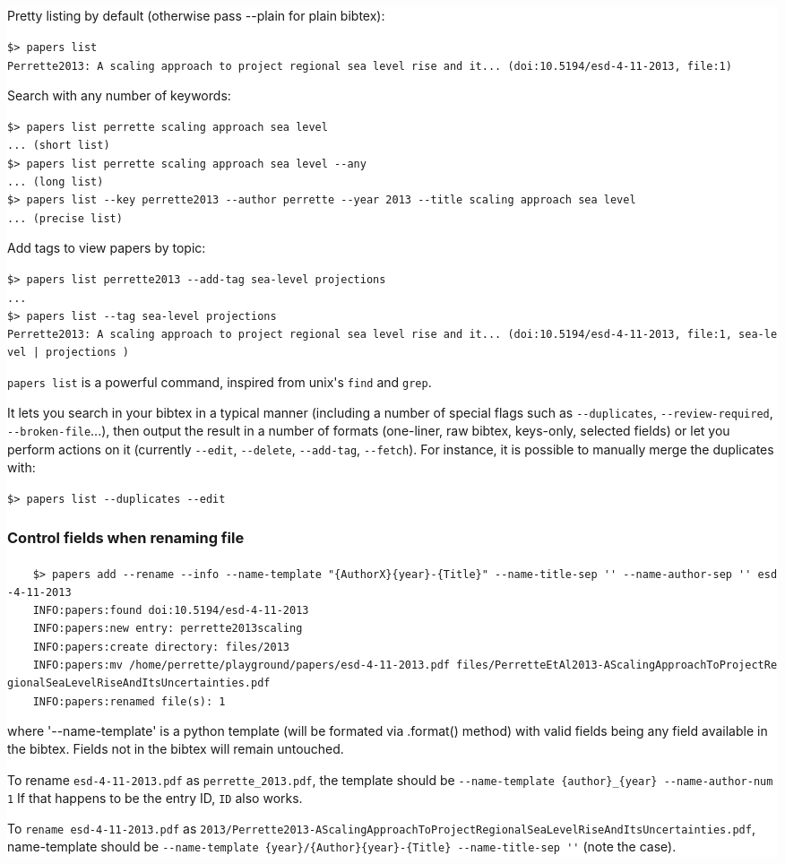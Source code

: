 Pretty listing by default (otherwise pass --plain for plain bibtex):

    $> papers list
    Perrette2013: A scaling approach to project regional sea level rise and it... (doi:10.5194/esd-4-11-2013, file:1)

Search with any number of keywords:

    $> papers list perrette scaling approach sea level
    ... (short list)
    $> papers list perrette scaling approach sea level --any
    ... (long list)
    $> papers list --key perrette2013 --author perrette --year 2013 --title scaling approach sea level
    ... (precise list)

Add tags to view papers by topic:

    $> papers list perrette2013 --add-tag sea-level projections
    ...
    $> papers list --tag sea-level projections
    Perrette2013: A scaling approach to project regional sea level rise and it... (doi:10.5194/esd-4-11-2013, file:1, sea-level | projections )

`papers list` is a powerful command, inspired from unix's `find` and `grep`.

It lets you search in your bibtex in a typical manner (including a number of special flags such as `--duplicates`, `--review-required`, `--broken-file`...),
then output the result in a number of formats (one-liner, raw bibtex, keys-only, selected fields) or let you perform actions on it (currently `--edit`, `--delete`, `--add-tag`, `--fetch`).
For instance, it is possible to manually merge the duplicates with:

    $> papers list --duplicates --edit


### Control fields when renaming file

        $> papers add --rename --info --name-template "{AuthorX}{year}-{Title}" --name-title-sep '' --name-author-sep '' esd-4-11-2013
        INFO:papers:found doi:10.5194/esd-4-11-2013
        INFO:papers:new entry: perrette2013scaling
        INFO:papers:create directory: files/2013
        INFO:papers:mv /home/perrette/playground/papers/esd-4-11-2013.pdf files/PerretteEtAl2013-AScalingApproachToProjectRegionalSeaLevelRiseAndItsUncertainties.pdf
        INFO:papers:renamed file(s): 1

where '--name-template' is a python template (will be formated via .format() method) with valid fields being any field available in the bibtex. Fields not in the bibtex will remain untouched.

To rename `esd-4-11-2013.pdf` as `perrette_2013.pdf`, the template should be `--name-template {author}_{year} --name-author-num 1`
If that happens to be the entry ID, `ID` also works.

To `rename esd-4-11-2013.pdf` as `2013/Perrette2013-AScalingApproachToProjectRegionalSeaLevelRiseAndItsUncertainties.pdf`,
name-template should be `--name-template {year}/{Author}{year}-{Title} --name-title-sep ''` (note the case).
